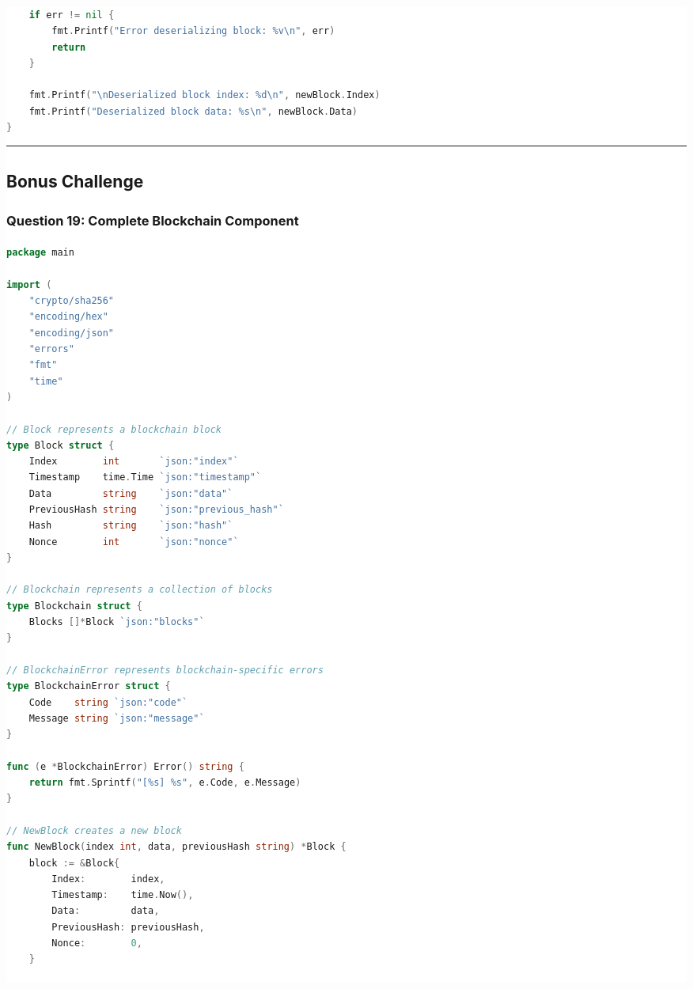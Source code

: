 ```go
    if err != nil {
        fmt.Printf("Error deserializing block: %v\n", err)
        return
    }
    
    fmt.Printf("\nDeserialized block index: %d\n", newBlock.Index)
    fmt.Printf("Deserialized block data: %s\n", newBlock.Data)
}
```

---

## **Bonus Challenge**

### **Question 19: Complete Blockchain Component**

```go
package main

import (
    "crypto/sha256"
    "encoding/hex"
    "encoding/json"
    "errors"
    "fmt"
    "time"
)

// Block represents a blockchain block
type Block struct {
    Index        int       `json:"index"`
    Timestamp    time.Time `json:"timestamp"`
    Data         string    `json:"data"`
    PreviousHash string    `json:"previous_hash"`
    Hash         string    `json:"hash"`
    Nonce        int       `json:"nonce"`
}

// Blockchain represents a collection of blocks
type Blockchain struct {
    Blocks []*Block `json:"blocks"`
}

// BlockchainError represents blockchain-specific errors
type BlockchainError struct {
    Code    string `json:"code"`
    Message string `json:"message"`
}

func (e *BlockchainError) Error() string {
    return fmt.Sprintf("[%s] %s", e.Code, e.Message)
}

// NewBlock creates a new block
func NewBlock(index int, data, previousHash string) *Block {
    block := &Block{
        Index:        index,
        Timestamp:    time.Now(),
        Data:         data,
        PreviousHash: previousHash,
        Nonce:        0,
    }
    
```